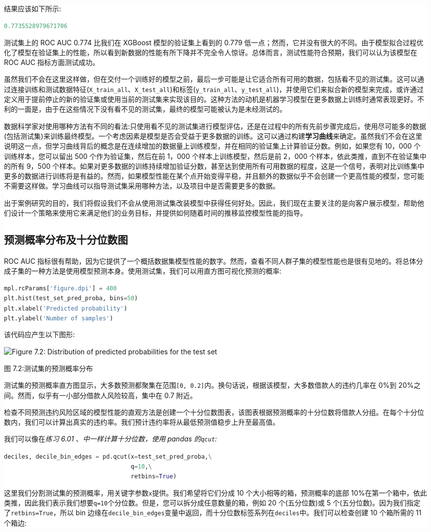 结果应该如下所示:

```py
0.7735528979671706
```

测试集上的 ROC AUC 0.774 比我们在 XGBoost 模型的验证集上看到的 0.779 低一点；然而，它并没有很大的不同。由于模型拟合过程优化了模型在验证集上的性能，所以看到新数据的性能有所下降并不完全令人惊讶。总体而言，测试性能符合预期，我们可以认为该模型在 ROC AUC 指标方面测试成功。

虽然我们不会在这里这样做，但在交付一个训练好的模型之前，最后一步可能是让它适合所有可用的数据，包括看不见的测试集。这可以通过连接训练和测试数据特征(`X_train_all`、`X_test_all`)和标签(`y_train_all`、`y_test_all`)，并使用它们来拟合新的模型来完成，或许通过定义用于提前停止的新的验证集或使用当前的测试集来实现该目的。这种方法的动机是机器学习模型在更多数据上训练时通常表现更好。不利的一面是，由于在这些情况下没有看不见的测试集，最终的模型可能被认为是未经测试的。

数据科学家对使用哪种方法有不同的看法:只使用看不见的测试集进行模型评估，还是在过程中的所有先前步骤完成后，使用尽可能多的数据(包括测试集)来训练最终模型。一个考虑因素是模型是否会受益于更多数据的训练。这可以通过构建**学习曲线**来确定。虽然我们不会在这里说明这一点，但学习曲线背后的概念是在连续增加的数据量上训练模型，并在相同的验证集上计算验证分数。例如，如果您有 10，000 个训练样本，您可以留出 500 个作为验证集，然后在前 1，000 个样本上训练模型，然后是前 2，000 个样本，依此类推，直到不在验证集中的所有 9，500 个样本。如果对更多数据的训练持续增加验证分数，甚至达到使用所有可用数据的程度，这是一个信号，表明对比训练集中更多的数据进行训练将是有益的。然而，如果模型性能在某个点开始变得平稳，并且额外的数据似乎不会创建一个更高性能的模型，您可能不需要这样做。学习曲线可以指导测试集采用哪种方法，以及项目中是否需要更多的数据。

出于案例研究的目的，我们将假设我们不会从使用测试集改装模型中获得任何好处。因此，我们现在主要关注的是向客户展示模型，帮助他们设计一个策略来使用它来满足他们的业务目标，并提供如何随着时间的推移监控模型性能的指导。

## 预测概率分布及十分位数图

ROC AUC 指标很有帮助，因为它提供了一个概括数据集模型性能的数字。然而，查看不同人群子集的模型性能也是很有见地的。将总体分成子集的一种方法是使用模型预测本身。使用测试集，我们可以用直方图可视化预测的概率:

```py
mpl.rcParams['figure.dpi'] = 400
plt.hist(test_set_pred_proba, bins=50)
plt.xlabel('Predicted probability')
plt.ylabel('Number of samples')
```

该代码应产生以下图形:

![Figure 7.2: Distribution of predicted probabilities for the test set
](img/B16392_07_02.jpg)

图 7.2:测试集的预测概率分布

测试集的预测概率直方图显示，大多数预测都聚集在范围`[0, 0.2]`内。换句话说，根据该模型，大多数借款人的违约几率在 0%到 20%之间。然而，似乎有一小部分借款人风险较高，集中在 0.7 附近。

检查不同预测违约风险区域的模型性能的直观方法是创建一个十分位数图表，该图表根据预测概率的十分位数将借款人分组。在每个十分位数内，我们可以计算出真实的违约率。我们预计违约率将从最低预测值稳步上升至最高值。

我们可以像在*练习 6.01* 、*中一样计算十分位数，使用 pandas 的`qcut`:*

```py
deciles, decile_bin_edges = pd.qcut(x=test_set_pred_proba,\
                                    q=10,\
                                    retbins=True)
```

这里我们分割测试集的预测概率，用关键字参数`x`提供。我们希望将它们分成 10 个大小相等的箱，预测概率的底部 10%在第一个箱中，依此类推，因此我们表示我们想要`q=10`个分位数。但是，您可以拆分成任意数量的箱，例如 20 个(五分位数)或 5 个(五分位数)。因为我们指定了`retbins=True`，所以 bin 边缘在`decile_bin_edges`变量中返回，而十分位数标签系列在`deciles`中。我们可以检查创建 10 个箱所需的 11 个箱边:
